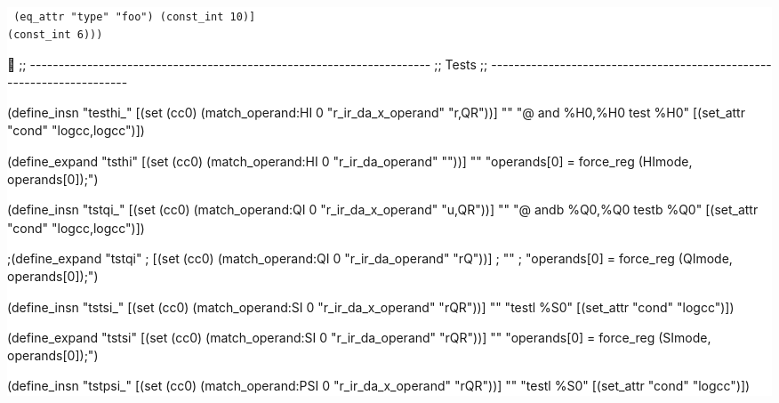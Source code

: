 	 (eq_attr "type" "foo") (const_int 10)]
	(const_int 6)))


;; ----------------------------------------------------------------------
;; Tests
;; ----------------------------------------------------------------------

(define_insn "testhi_"
  [(set (cc0)
	(match_operand:HI 0 "r_ir_da_x_operand" "r,QR"))]
  ""
  "@
	and	%H0,%H0	
	test	%H0"
  [(set_attr "cond" "logcc,logcc")])

(define_expand "tsthi"
  [(set (cc0)  (match_operand:HI 0 "r_ir_da_operand" ""))]
  ""
  "operands[0] = force_reg (HImode, operands[0]);")
	
(define_insn "tstqi_"
  [(set (cc0)
	(match_operand:QI 0 "r_ir_da_x_operand" "u,QR"))]
  ""
  "@
	andb	%Q0,%Q0	
	testb 	%Q0"
  [(set_attr "cond" "logcc,logcc")])

;(define_expand "tstqi"
;  [(set (cc0) (match_operand:QI 0 "r_ir_da_operand" "rQ"))]
;  ""
; "operands[0] = force_reg (QImode, operands[0]);")

(define_insn "tstsi_"
  [(set (cc0)
	(match_operand:SI 0 "r_ir_da_x_operand" "rQR"))]
  ""
  "testl 	%S0"
  [(set_attr "cond" "logcc")])

(define_expand "tstsi"
  [(set (cc0) (match_operand:SI 0 "r_ir_da_operand" "rQR"))]
  ""
  "operands[0] = force_reg (SImode, operands[0]);")


(define_insn "tstpsi_"
  [(set (cc0)
	(match_operand:PSI 0 "r_ir_da_x_operand" "rQR"))]
  ""
  "testl 	%S0"
  [(set_attr "cond" "logcc")])
